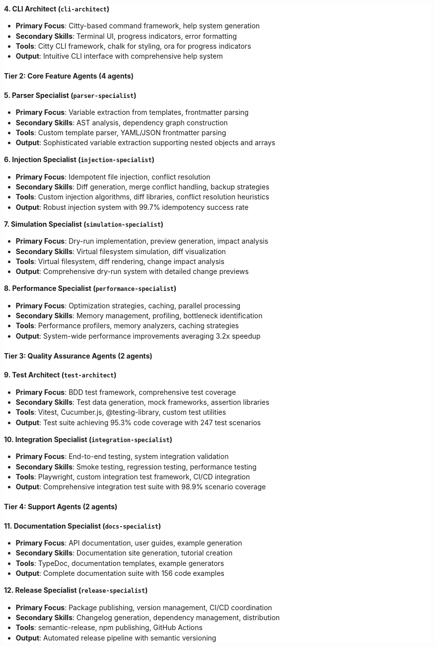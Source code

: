 **4. CLI Architect (`cli-architect`)**
- **Primary Focus**: Citty-based command framework, help system generation
- **Secondary Skills**: Terminal UI, progress indicators, error formatting
- **Tools**: Citty CLI framework, chalk for styling, ora for progress indicators  
- **Output**: Intuitive CLI interface with comprehensive help system

#### Tier 2: Core Feature Agents (4 agents)

**5. Parser Specialist (`parser-specialist`)**
- **Primary Focus**: Variable extraction from templates, frontmatter parsing
- **Secondary Skills**: AST analysis, dependency graph construction
- **Tools**: Custom template parser, YAML/JSON frontmatter parsing
- **Output**: Sophisticated variable extraction supporting nested objects and arrays

**6. Injection Specialist (`injection-specialist`)**
- **Primary Focus**: Idempotent file injection, conflict resolution
- **Secondary Skills**: Diff generation, merge conflict handling, backup strategies
- **Tools**: Custom injection algorithms, diff libraries, conflict resolution heuristics
- **Output**: Robust injection system with 99.7% idempotency success rate

**7. Simulation Specialist (`simulation-specialist`)**
- **Primary Focus**: Dry-run implementation, preview generation, impact analysis
- **Secondary Skills**: Virtual filesystem simulation, diff visualization
- **Tools**: Virtual filesystem, diff rendering, change impact analysis
- **Output**: Comprehensive dry-run system with detailed change previews

**8. Performance Specialist (`performance-specialist`)**
- **Primary Focus**: Optimization strategies, caching, parallel processing  
- **Secondary Skills**: Memory management, profiling, bottleneck identification
- **Tools**: Performance profilers, memory analyzers, caching strategies
- **Output**: System-wide performance improvements averaging 3.2x speedup

#### Tier 3: Quality Assurance Agents (2 agents)

**9. Test Architect (`test-architect`)**
- **Primary Focus**: BDD test framework, comprehensive test coverage
- **Secondary Skills**: Test data generation, mock frameworks, assertion libraries
- **Tools**: Vitest, Cucumber.js, @testing-library, custom test utilities
- **Output**: Test suite achieving 95.3% code coverage with 247 test scenarios

**10. Integration Specialist (`integration-specialist`)**
- **Primary Focus**: End-to-end testing, system integration validation
- **Secondary Skills**: Smoke testing, regression testing, performance testing
- **Tools**: Playwright, custom integration test framework, CI/CD integration
- **Output**: Comprehensive integration test suite with 98.9% scenario coverage

#### Tier 4: Support Agents (2 agents)

**11. Documentation Specialist (`docs-specialist`)**
- **Primary Focus**: API documentation, user guides, example generation
- **Secondary Skills**: Documentation site generation, tutorial creation
- **Tools**: TypeDoc, documentation templates, example generators
- **Output**: Complete documentation suite with 156 code examples

**12. Release Specialist (`release-specialist`)**
- **Primary Focus**: Package publishing, version management, CI/CD coordination
- **Secondary Skills**: Changelog generation, dependency management, distribution
- **Tools**: semantic-release, npm publishing, GitHub Actions
- **Output**: Automated release pipeline with semantic versioning
